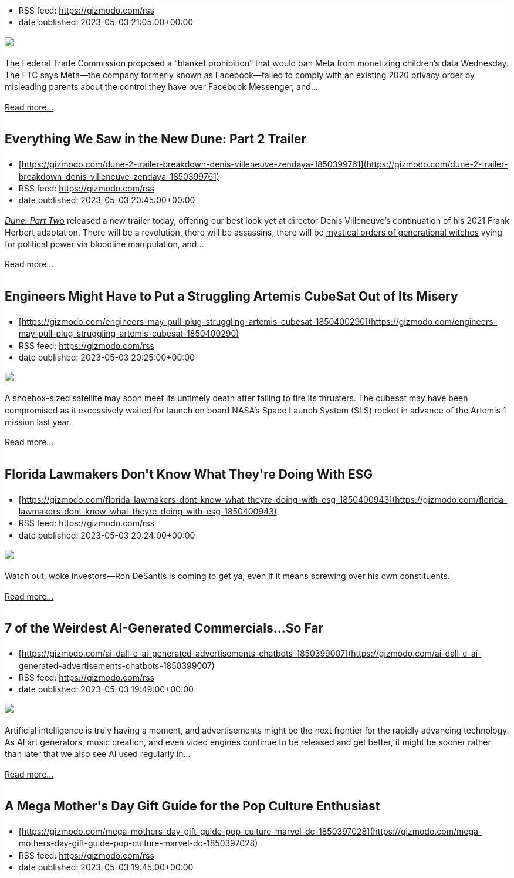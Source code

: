  - RSS feed: https://gizmodo.com/rss
 - date published: 2023-05-03 21:05:00+00:00

<img class="type:primaryImage" src="https://i.kinja-img.com/gawker-media/image/upload/s--9apyUl-2--/c_fit,fl_progressive,q_80,w_636/3db149b4227af3dd2a44b7b383499d26.jpg" /><p>The Federal Trade Commission proposed a “blanket prohibition” that would ban Meta from monetizing children’s data Wednesday. The FTC says Meta—the company formerly known as Facebook—failed to comply with an existing 2020 privacy order by misleading parents about the control they have over Facebook Messenger, and…</p><p><a href="https://gizmodo.com/meta-facebook-instagram-whatsapp-metaverse-ftc-1850401338">Read more...</a></p>

## Everything We Saw in the New Dune: Part 2 Trailer
 - [https://gizmodo.com/dune-2-trailer-breakdown-denis-villeneuve-zendaya-1850399761](https://gizmodo.com/dune-2-trailer-breakdown-denis-villeneuve-zendaya-1850399761)
 - RSS feed: https://gizmodo.com/rss
 - date published: 2023-05-03 20:45:00+00:00

<video loop="" poster="https://i.kinja-img.com/gawker-media/image/upload/s--K9GNFlpE--/c_fit,fl_progressive,q_80,w_636/2f3d5054f1f44321ac4773341f2066a9.jpg"><source src="https://i.kinja-img.com/gawker-media/image/upload/s--AMmSJZG5--/c_fit,fl_progressive,q_80,w_636/2f3d5054f1f44321ac4773341f2066a9.mp4" type="video/mp4" /></video><p><a href="https://gizmodo.com/dune-2-trailer-chalamet-zendaya-warner-bros-pugh-butler-1850395811"><em>Dune: Part Two</em></a><em> </em>released a new trailer today, offering our best look yet at director Denis Villeneuve’s continuation of his 2021 Frank Herbert adaptation. There will be a revolution, there will be assassins, there will be <a href="https://gizmodo.com/hbo-sisterhood-of-dune-emily-watson-shirley-henderson-1849616398">mystical orders of generational witches</a> vying for political power via bloodline manipulation, and…</p><p><a href="https://gizmodo.com/dune-2-trailer-breakdown-denis-villeneuve-zendaya-1850399761">Read more...</a></p>

## Engineers Might Have to Put a Struggling Artemis CubeSat Out of Its Misery
 - [https://gizmodo.com/engineers-may-pull-plug-struggling-artemis-cubesat-1850400290](https://gizmodo.com/engineers-may-pull-plug-struggling-artemis-cubesat-1850400290)
 - RSS feed: https://gizmodo.com/rss
 - date published: 2023-05-03 20:25:00+00:00

<img class="type:primaryImage" src="https://i.kinja-img.com/gawker-media/image/upload/s--raV3u_cE--/c_fit,fl_progressive,q_80,w_636/8a6f288caaec7487a403df1cb685779a.jpg" /><p>A shoebox-sized satellite may soon meet its untimely death after failing to fire its thrusters. The cubesat may have been compromised as it excessively waited for launch on board NASA’s Space Launch System (SLS) rocket in advance of the Artemis 1 mission last year. </p><p><a href="https://gizmodo.com/engineers-may-pull-plug-struggling-artemis-cubesat-1850400290">Read more...</a></p>

## Florida Lawmakers Don't Know What They're Doing With ESG
 - [https://gizmodo.com/florida-lawmakers-dont-know-what-theyre-doing-with-esg-1850400943](https://gizmodo.com/florida-lawmakers-dont-know-what-theyre-doing-with-esg-1850400943)
 - RSS feed: https://gizmodo.com/rss
 - date published: 2023-05-03 20:24:00+00:00

<img class="type:primaryImage" src="https://i.kinja-img.com/gawker-media/image/upload/s--r08mltyU--/c_fit,fl_progressive,q_80,w_636/b1a250f28146adde50cc3f3be113ec8a.jpg" /><p>Watch out, woke investors—Ron DeSantis is coming to get ya, even if it means screwing over his own constituents.<br /></p><p><a href="https://gizmodo.com/florida-lawmakers-dont-know-what-theyre-doing-with-esg-1850400943">Read more...</a></p>

## 7 of the Weirdest AI-Generated Commercials...So Far
 - [https://gizmodo.com/ai-dall-e-ai-generated-advertisements-chatbots-1850399007](https://gizmodo.com/ai-dall-e-ai-generated-advertisements-chatbots-1850399007)
 - RSS feed: https://gizmodo.com/rss
 - date published: 2023-05-03 19:49:00+00:00

<img class="type:primaryImage" src="https://i.kinja-img.com/gawker-media/image/upload/s--Xs1HfjfY--/c_fit,fl_progressive,q_80,w_636/b5c47f436310e85c81c9088299e3531d.jpg" /><p>Artificial intelligence is truly having a moment, and advertisements might be the next frontier for the rapidly advancing technology. As AI art generators, music creation, and even video engines continue to be released and get better, it might be sooner rather than later that we also see AI used regularly in…</p><p><a href="https://gizmodo.com/ai-dall-e-ai-generated-advertisements-chatbots-1850399007">Read more...</a></p>

## A Mega Mother's Day Gift Guide for the Pop Culture Enthusiast
 - [https://gizmodo.com/mega-mothers-day-gift-guide-pop-culture-marvel-dc-1850397028](https://gizmodo.com/mega-mothers-day-gift-guide-pop-culture-marvel-dc-1850397028)
 - RSS feed: https://gizmodo.com/rss
 - date published: 2023-05-03 19:45:00+00:00
